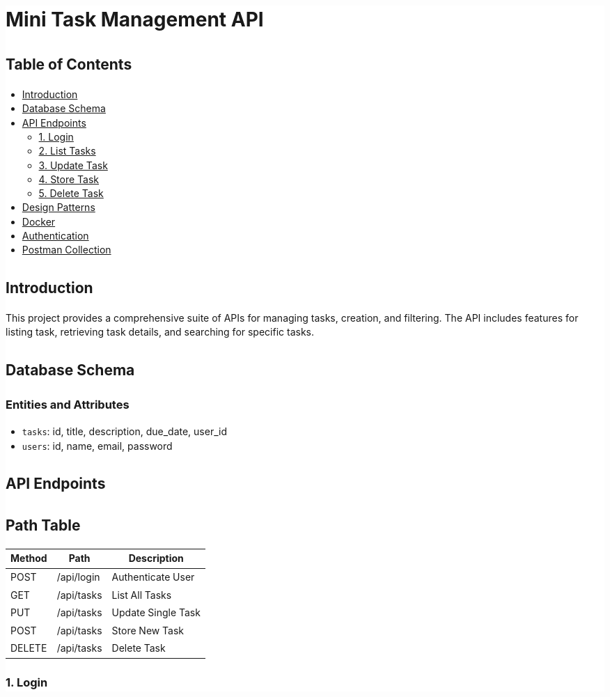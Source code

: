 # Mini Task Management API

## Table of Contents

- [Introduction](#introduction)
- [Database Schema](#database-schema)
- [API Endpoints](#api-endpoints)
    - [1. Login](#1-login)
    - [2. List Tasks](#2-list-tasks)
    - [3. Update Task](#3-update-task)
    - [4. Store Task](#4-store-task)
    - [5. Delete Task](#5-delete-task)
- [Design Patterns](#design-patterns)
- [Docker](#docker)
- [Authentication](#authentication)
- [Postman Collection](#postman-collection)

## Introduction

This project provides a comprehensive suite of APIs for managing tasks, creation, and filtering. The API includes features for listing task, retrieving task details, and searching for specific tasks.

## Database Schema

### Entities and Attributes

- `tasks`: id, title, description, due_date, user_id
- `users`: id, name, email, password


## API Endpoints

## Path Table

| Method | Path       | Description        |
|--------|------------|--------------------|
| POST   | /api/login | Authenticate User  |
| GET    | /api/tasks | List All Tasks     |
| PUT    | /api/tasks | Update Single Task |
| POST   | /api/tasks | Store New Task     |
| DELETE | /api/tasks | Delete Task        |


### 1. Login
